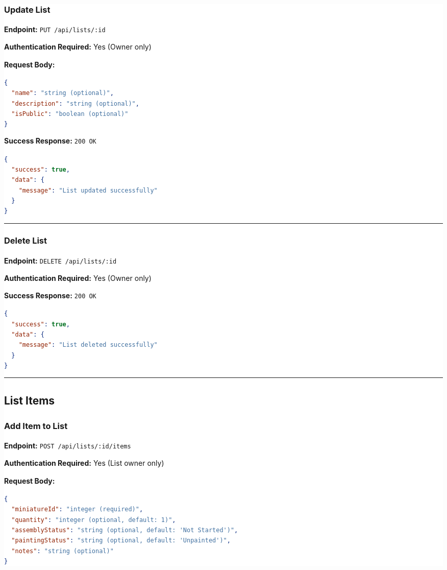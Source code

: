 
### Update List

**Endpoint:** `PUT /api/lists/:id`

**Authentication Required:** Yes (Owner only)

**Request Body:**
```json
{
  "name": "string (optional)",
  "description": "string (optional)",
  "isPublic": "boolean (optional)"
}
```

**Success Response:** `200 OK`
```json
{
  "success": true,
  "data": {
    "message": "List updated successfully"
  }
}
```

---

### Delete List

**Endpoint:** `DELETE /api/lists/:id`

**Authentication Required:** Yes (Owner only)

**Success Response:** `200 OK`
```json
{
  "success": true,
  "data": {
    "message": "List deleted successfully"
  }
}
```

---

## List Items

### Add Item to List

**Endpoint:** `POST /api/lists/:id/items`

**Authentication Required:** Yes (List owner only)

**Request Body:**
```json
{
  "miniatureId": "integer (required)",
  "quantity": "integer (optional, default: 1)",
  "assemblyStatus": "string (optional, default: 'Not Started')",
  "paintingStatus": "string (optional, default: 'Unpainted')",
  "notes": "string (optional)"
}
```
